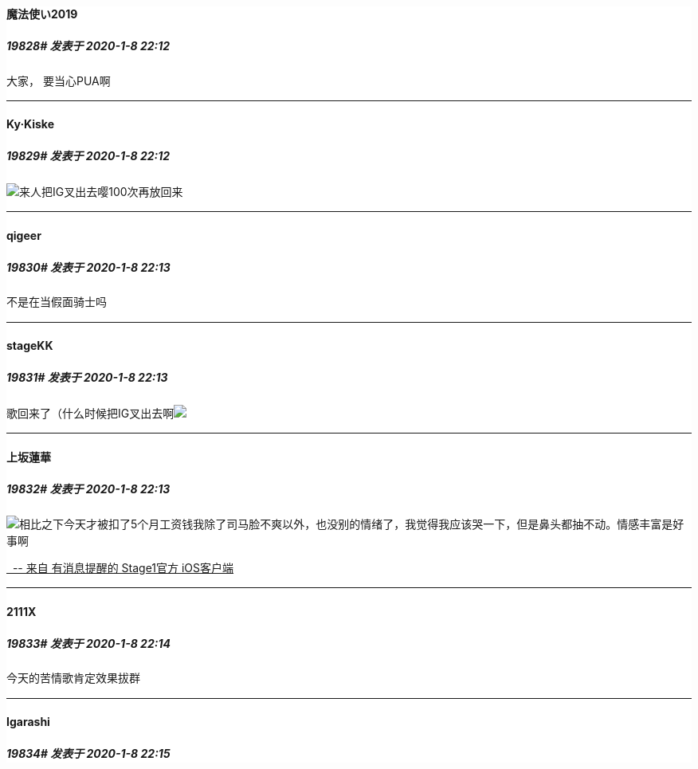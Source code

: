 ####  魔法使い2019  
##### 19828#       发表于 2020-1-8 22:12


大家， 要当心PUA啊


*****

####  Ky·Kiske  
##### 19829#       发表于 2020-1-8 22:12


<img src="https://static.saraba1st.com/image/smiley/face2017/068.png" referrerpolicy="no-referrer">来人把IG叉出去嘤100次再放回来


*****

####  qigeer  
##### 19830#       发表于 2020-1-8 22:13


不是在当假面骑士吗


*****

####  stageKK  
##### 19831#       发表于 2020-1-8 22:13


歌回来了（什么时候把IG叉出去啊<img src="https://static.saraba1st.com/image/smiley/face2017/137.gif" referrerpolicy="no-referrer">


*****

####  上坂蓮華  
##### 19832#       发表于 2020-1-8 22:13


<img src="https://static.saraba1st.com/image/smiley/face2017/021.png" referrerpolicy="no-referrer">相比之下今天才被扣了5个月工资钱我除了司马脸不爽以外，也没别的情绪了，我觉得我应该哭一下，但是鼻头都抽不动。情感丰富是好事啊

[  -- 来自 有消息提醒的 Stage1官方 iOS客户端](https://itunes.apple.com/fi/app/saraba1st/id1221237470?mt=8)


*****

####  2111X  
##### 19833#       发表于 2020-1-8 22:14


今天的苦情歌肯定效果拔群


*****

####  Igarashi  
##### 19834#       发表于 2020-1-8 22:15

